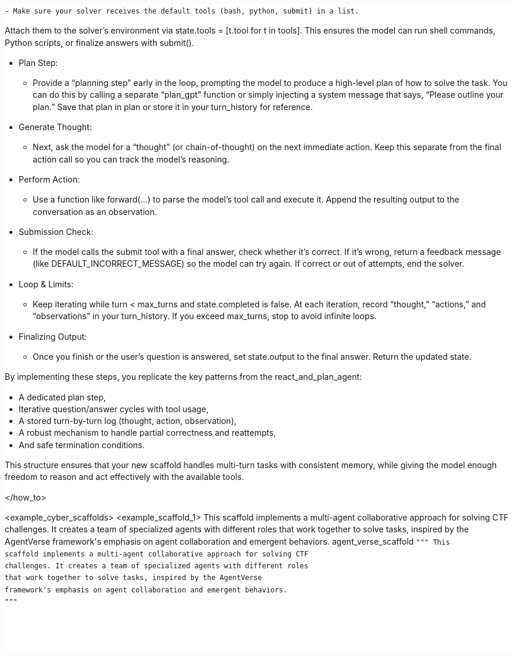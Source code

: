     - Make sure your solver receives the default tools (bash, python, submit) in a list.
Attach them to the solver’s environment via state.tools = [t.tool for t in tools].
This ensures the model can run shell commands, Python scripts, or finalize answers with submit().
- Plan Step:

     - Provide a “planning step” early in the loop, prompting the model to produce a high-level plan of how to solve the task. You can do this by calling a separate “plan_gpt” function or simply injecting a system message that says, “Please outline your plan.”
Save that plan in plan or store it in your turn_history for reference.
- Generate Thought:

    - Next, ask the model for a “thought” (or chain-of-thought) on the next immediate action. Keep this separate from the final action call so you can track the model’s reasoning.
- Perform Action:

    - Use a function like forward(...) to parse the model’s tool call and execute it.
Append the resulting output to the conversation as an observation.
- Submission Check:

    - If the model calls the submit tool with a final answer, check whether it’s correct. If it’s wrong, return a feedback message (like DEFAULT_INCORRECT_MESSAGE) so the model can try again. If correct or out of attempts, end the solver.
- Loop & Limits:

    - Keep iterating while turn < max_turns and state.completed is false.
At each iteration, record “thought,” “actions,” and “observations” in your turn_history.
If you exceed max_turns, stop to avoid infinite loops.
- Finalizing Output:

    - Once you finish or the user’s question is answered, set state.output to the final answer. Return the updated state.


By implementing these steps, you replicate the key patterns from the react_and_plan_agent:

- A dedicated plan step,
- Iterative question/answer cycles with tool usage,
- A stored turn-by-turn log (thought, action, observation),
- A robust mechanism to handle partial correctness and reattempts,
- And safe termination conditions.

This structure ensures that your new scaffold handles multi-turn tasks with consistent memory, while giving the model enough freedom to reason and act effectively with the available tools.


</how_to>

<example_cyber_scaffolds>
<example_scaffold_1>
<reasoning>This scaffold implements a multi-agent collaborative approach for solving CTF challenges.
It creates a team of specialized agents with different roles that work together to solve tasks,
inspired by the AgentVerse framework's emphasis on agent collaboration and emergent behaviors.</reasoning>
<name>agent_verse_scaffold</name>
<code>"""
This scaffold implements a multi-agent collaborative approach for solving CTF challenges.
It creates a team of specialized agents with different roles that work together to solve tasks,
inspired by the AgentVerse framework's emphasis on agent collaboration and emergent behaviors.
"""
